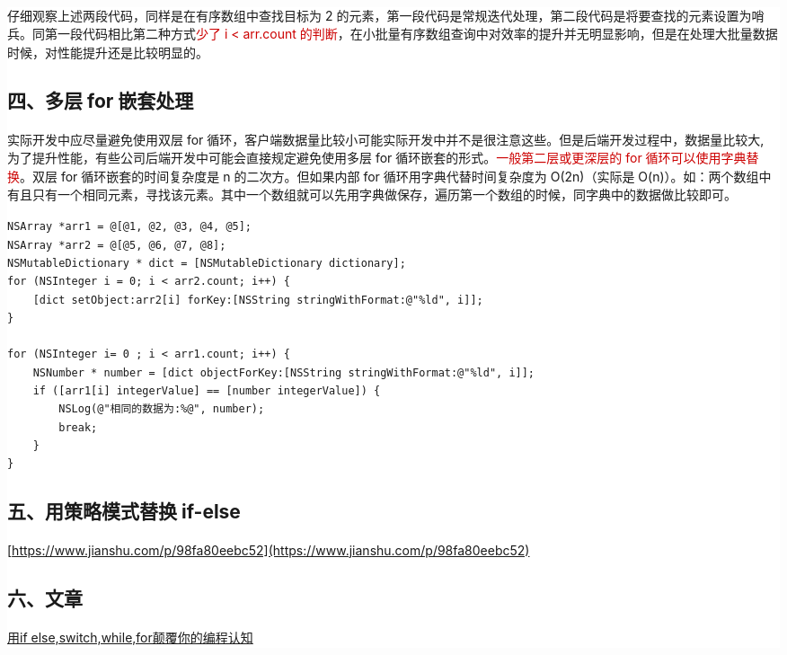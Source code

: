 仔细观察上述两段代码，同样是在有序数组中查找目标为 2 的元素，第一段代码是常规迭代处理，第二段代码是将要查找的元素设置为哨兵。同第一段代码相比第二种方式<font color=#cc0000>少了 i < arr.count 的判断</font>，在小批量有序数组查询中对效率的提升并无明显影响，但是在处理大批量数据时候，对性能提升还是比较明显的。

## 四、多层 for 嵌套处理

实际开发中应尽量避免使用双层 for 循环，客户端数据量比较小可能实际开发中并不是很注意这些。但是后端开发过程中，数据量比较大, 为了提升性能，有些公司后端开发中可能会直接规定避免使用多层 for 循环嵌套的形式。<font color=#cc0000>一般第二层或更深层的 for 循环可以使用字典替换</font>。双层 for 循环嵌套的时间复杂度是 n 的二次方。但如果内部 for 循环用字典代替时间复杂度为 O(2n)（实际是 O(n)）。如：两个数组中有且只有一个相同元素，寻找该元素。其中一个数组就可以先用字典做保存，遍历第一个数组的时候，同字典中的数据做比较即可。

```
NSArray *arr1 = @[@1, @2, @3, @4, @5];
NSArray *arr2 = @[@5, @6, @7, @8];
NSMutableDictionary * dict = [NSMutableDictionary dictionary];
for (NSInteger i = 0; i < arr2.count; i++) {
    [dict setObject:arr2[i] forKey:[NSString stringWithFormat:@"%ld", i]];
}

for (NSInteger i= 0 ; i < arr1.count; i++) {
    NSNumber * number = [dict objectForKey:[NSString stringWithFormat:@"%ld", i]];
    if ([arr1[i] integerValue] == [number integerValue]) {
        NSLog(@"相同的数据为:%@", number);
        break;
    }   
}
```

## 五、用策略模式替换 if-else

[https://www.jianshu.com/p/98fa80eebc52](https://www.jianshu.com/p/98fa80eebc52)


## 六、文章

[用if else,switch,while,for颠覆你的编程认知](https://www.jianshu.com/p/ceed2daebc47)